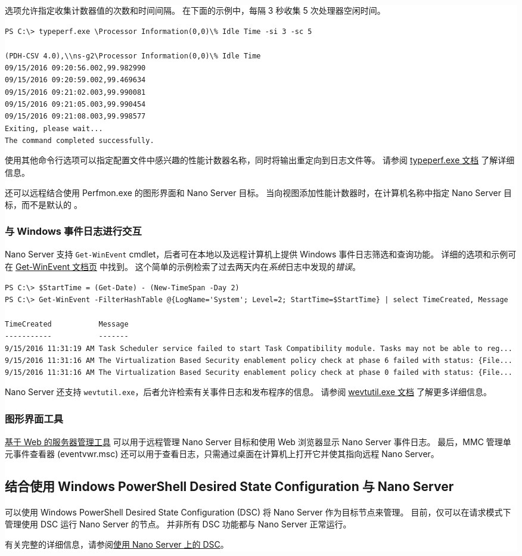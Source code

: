 选项允许指定收集计数器值的次数和时间间隔。 在下面的示例中，每隔 3 秒收集 5 次处理器空闲时间。
```
PS C:\> typeperf.exe \Processor Information(0,0)\% Idle Time -si 3 -sc 5

(PDH-CSV 4.0),\\ns-g2\Processor Information(0,0)\% Idle Time
09/15/2016 09:20:56.002,99.982990
09/15/2016 09:20:59.002,99.469634
09/15/2016 09:21:02.003,99.990081
09/15/2016 09:21:05.003,99.990454
09/15/2016 09:21:08.003,99.998577
Exiting, please wait...
The command completed successfully.
```

使用其他命令行选项可以指定配置文件中感兴趣的性能计数器名称，同时将输出重定向到日志文件等。 请参阅 [typeperf.exe 文档](/previous-versions/windows/it-pro/windows-xp/bb490960(v=technet.10)) 了解详细信息。

还可以远程结合使用 Perfmon.exe 的图形界面和 Nano Server 目标。 当向视图添加性能计数器时，在计算机名称中指定 Nano Server 目标，而不是默认的 *<Local computer>* 。

### <a name="interact-with-the-windows-event-log"></a>与 Windows 事件日志进行交互

Nano Server 支持 ```Get-WinEvent``` cmdlet，后者可在本地以及远程计算机上提供 Windows 事件日志筛选和查询功能。 详细的选项和示例可在 [Get-WinEvent 文档页](/powershell/module/microsoft.powershell.diagnostics/get-winevent?view=powershell-5.1) 中找到。 这个简单的示例检索了过去两天内在*系统*日志中发现的*错误*。
```
PS C:\> $StartTime = (Get-Date) - (New-TimeSpan -Day 2)
PS C:\> Get-WinEvent -FilterHashTable @{LogName='System'; Level=2; StartTime=$StartTime} | select TimeCreated, Message

TimeCreated           Message
-----------           -------
9/15/2016 11:31:19 AM Task Scheduler service failed to start Task Compatibility module. Tasks may not be able to reg...
9/15/2016 11:31:16 AM The Virtualization Based Security enablement policy check at phase 6 failed with status: {File...
9/15/2016 11:31:16 AM The Virtualization Based Security enablement policy check at phase 0 failed with status: {File...
```

Nano Server 还支持 ```wevtutil.exe```，后者允许检索有关事件日志和发布程序的信息。 请参阅 [wevtutil.exe 文档](https://aka.ms/qvod7p) 了解更多详细信息。 

### <a name="graphical-interface-tools"></a>图形界面工具
[基于 Web 的服务器管理工具](https://techcommunity.microsoft.com/t5/windows-admin-center-blog/bg-p/Windows-Admin-Center-Blog) 可以用于远程管理 Nano Server 目标和使用 Web 浏览器显示 Nano Server 事件日志。 最后，MMC 管理单元事件查看器 (eventvwr.msc) 还可以用于查看日志，只需通过桌面在计算机上打开它并使其指向远程 Nano Server。




## <a name="using-windows-powershell-desired-state-configuration-with-nano-server"></a>结合使用 Windows PowerShell Desired State Configuration 与 Nano Server  
  
可以使用 Windows PowerShell Desired State Configuration (DSC) 将 Nano Server 作为目标节点来管理。 目前，仅可以在请求模式下管理使用 DSC 运行 Nano Server 的节点。 并非所有 DSC 功能都与 Nano Server 正常运行。  
  
有关完整的详细信息，请参阅[使用 Nano Server 上的 DSC](https://techcommunity.microsoft.com/t5/windows-admin-center-blog/bg-p/Windows-Admin-Center-Blog)。  
